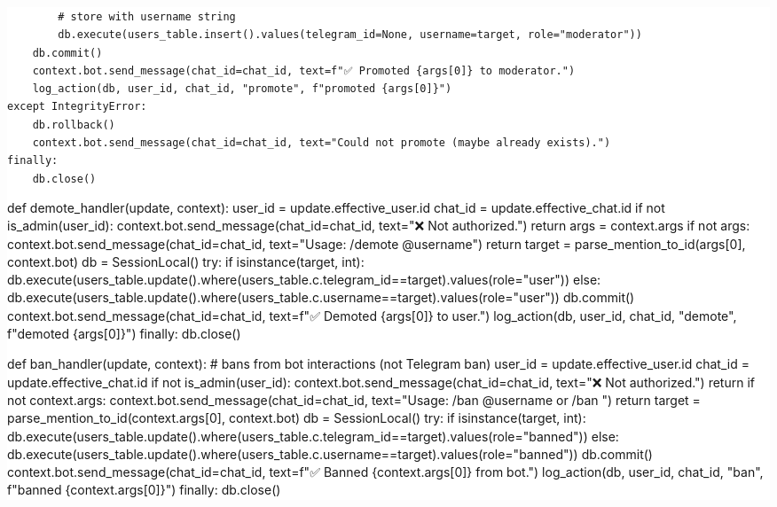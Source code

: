             # store with username string
            db.execute(users_table.insert().values(telegram_id=None, username=target, role="moderator"))
        db.commit()
        context.bot.send_message(chat_id=chat_id, text=f"✅ Promoted {args[0]} to moderator.")
        log_action(db, user_id, chat_id, "promote", f"promoted {args[0]}")
    except IntegrityError:
        db.rollback()
        context.bot.send_message(chat_id=chat_id, text="Could not promote (maybe already exists).")
    finally:
        db.close()

def demote_handler(update, context):
    user_id = update.effective_user.id
    chat_id = update.effective_chat.id
    if not is_admin(user_id):
        context.bot.send_message(chat_id=chat_id, text="❌ Not authorized.")
        return
    args = context.args
    if not args:
        context.bot.send_message(chat_id=chat_id, text="Usage: /demote @username")
        return
    target = parse_mention_to_id(args[0], context.bot)
    db = SessionLocal()
    try:
        if isinstance(target, int):
            db.execute(users_table.update().where(users_table.c.telegram_id==target).values(role="user"))
        else:
            db.execute(users_table.update().where(users_table.c.username==target).values(role="user"))
        db.commit()
        context.bot.send_message(chat_id=chat_id, text=f"✅ Demoted {args[0]} to user.")
        log_action(db, user_id, chat_id, "demote", f"demoted {args[0]}")
    finally:
        db.close()

def ban_handler(update, context):
    # bans from bot interactions (not Telegram ban)
    user_id = update.effective_user.id
    chat_id = update.effective_chat.id
    if not is_admin(user_id):
        context.bot.send_message(chat_id=chat_id, text="❌ Not authorized.")
        return
    if not context.args:
        context.bot.send_message(chat_id=chat_id, text="Usage: /ban @username or /ban <id>")
        return
    target = parse_mention_to_id(context.args[0], context.bot)
    db = SessionLocal()
    try:
        if isinstance(target, int):
            db.execute(users_table.update().where(users_table.c.telegram_id==target).values(role="banned"))
        else:
            db.execute(users_table.update().where(users_table.c.username==target).values(role="banned"))
        db.commit()
        context.bot.send_message(chat_id=chat_id, text=f"✅ Banned {context.args[0]} from bot.")
        log_action(db, user_id, chat_id, "ban", f"banned {context.args[0]}")
    finally:
        db.close()
